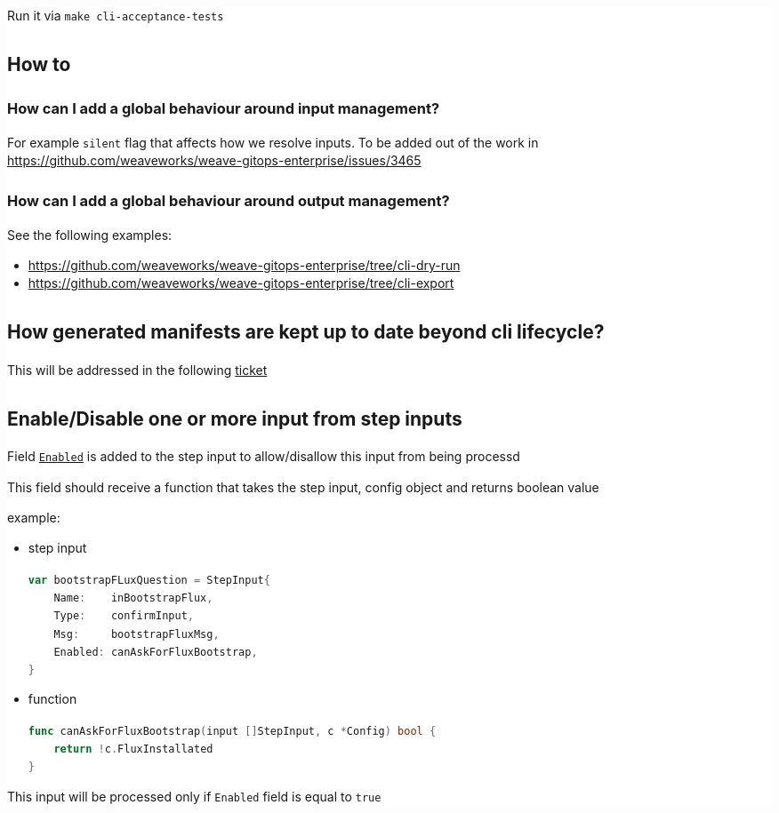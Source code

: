 
Run it via `make cli-acceptance-tests`

## How to 

### How can I add a global behaviour around input management?

For example `silent` flag that affects how we resolve inputs. To be added out of the work in https://github.com/weaveworks/weave-gitops-enterprise/issues/3465

### How can I add a global behaviour around output management?
See the following examples:

- https://github.com/weaveworks/weave-gitops-enterprise/tree/cli-dry-run
- https://github.com/weaveworks/weave-gitops-enterprise/tree/cli-export


## How generated manifests are kept up to date beyond cli lifecycle?

This will be addressed in the following [ticket](https://github.com/weaveworks/weave-gitops-enterprise/issues/3405)

## Enable/Disable one or more input from step inputs

Field [`Enabled`](https://github.com/weaveworks/weave-gitops-enterprise/blob/80667a419c286ee7d45178b639e36a2015533cb6/pkg/bootstrap/steps/ask_bootstrap_flux.go#L14) is added to the step input to allow/disallow this input from being processd

This field should receive a function that takes the step input, config object and returns boolean value 

example:

- step input

	```go
	var bootstrapFLuxQuestion = StepInput{
		Name:    inBootstrapFlux,
		Type:    confirmInput,
		Msg:     bootstrapFluxMsg,
		Enabled: canAskForFluxBootstrap,
	}
	```

- function

	```go
	func canAskForFluxBootstrap(input []StepInput, c *Config) bool {
		return !c.FluxInstallated
	}
	```

This input will be processed only if `Enabled` field is equal to `true`
